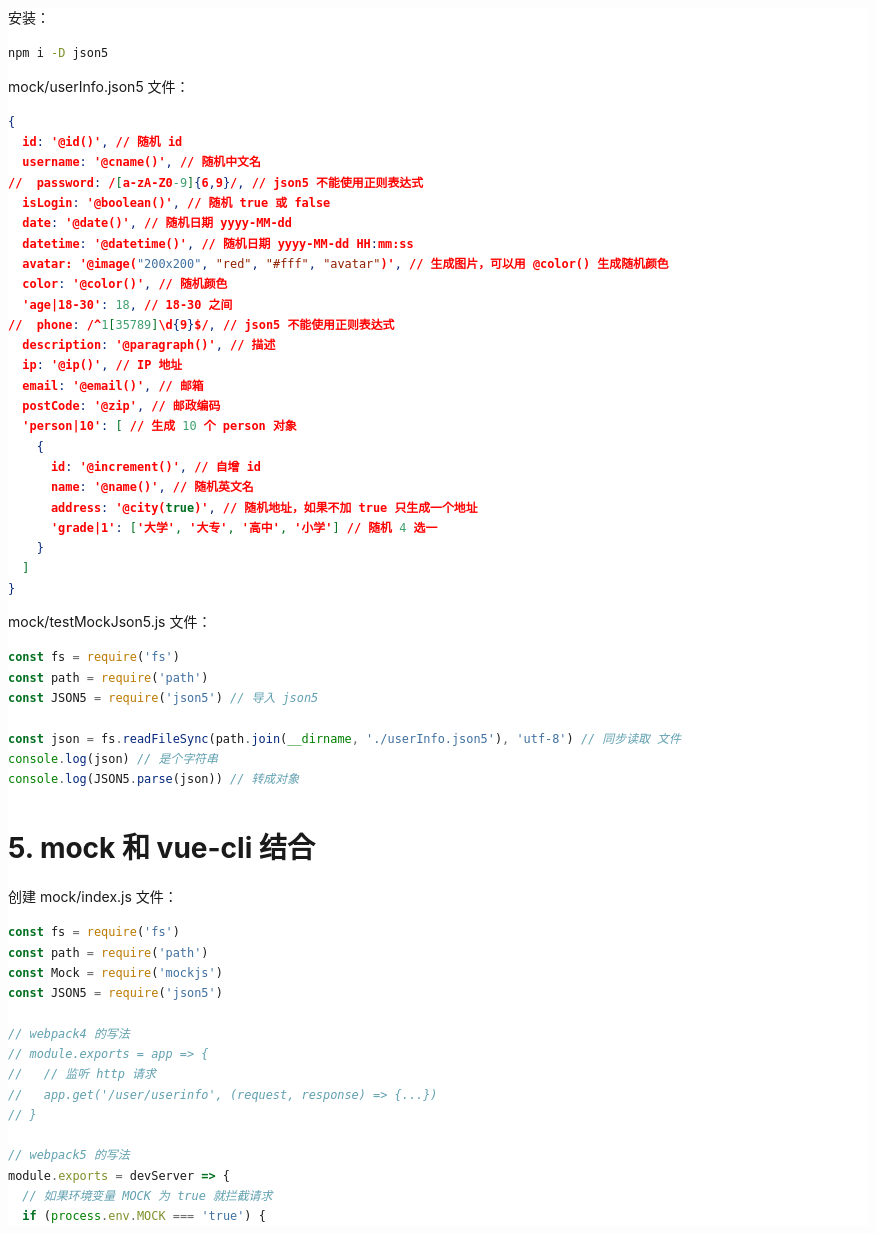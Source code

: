 安装：

```bash
npm i -D json5
```

mock/userInfo.json5 文件：

```json
{
  id: '@id()', // 随机 id
  username: '@cname()', // 随机中文名
//  password: /[a-zA-Z0-9]{6,9}/, // json5 不能使用正则表达式
  isLogin: '@boolean()', // 随机 true 或 false
  date: '@date()', // 随机日期 yyyy-MM-dd
  datetime: '@datetime()', // 随机日期 yyyy-MM-dd HH:mm:ss
  avatar: '@image("200x200", "red", "#fff", "avatar")', // 生成图片，可以用 @color() 生成随机颜色
  color: '@color()', // 随机颜色
  'age|18-30': 18, // 18-30 之间
//  phone: /^1[35789]\d{9}$/, // json5 不能使用正则表达式
  description: '@paragraph()', // 描述
  ip: '@ip()', // IP 地址
  email: '@email()', // 邮箱
  postCode: '@zip', // 邮政编码
  'person|10': [ // 生成 10 个 person 对象
    {
      id: '@increment()', // 自增 id
      name: '@name()', // 随机英文名
      address: '@city(true)', // 随机地址，如果不加 true 只生成一个地址
      'grade|1': ['大学', '大专', '高中', '小学'] // 随机 4 选一
    }
  ]
}
```

mock/testMockJson5.js 文件：

```js
const fs = require('fs')
const path = require('path')
const JSON5 = require('json5') // 导入 json5

const json = fs.readFileSync(path.join(__dirname, './userInfo.json5'), 'utf-8') // 同步读取 文件
console.log(json) // 是个字符串
console.log(JSON5.parse(json)) // 转成对象
```

# 5. mock 和 vue-cli 结合

创建 mock/index.js 文件：

```js
const fs = require('fs')
const path = require('path')
const Mock = require('mockjs')
const JSON5 = require('json5')

// webpack4 的写法
// module.exports = app => {
//   // 监听 http 请求
//   app.get('/user/userinfo', (request, response) => {...})
// }

// webpack5 的写法
module.exports = devServer => {
  // 如果环境变量 MOCK 为 true 就拦截请求
  if (process.env.MOCK === 'true') {
```
